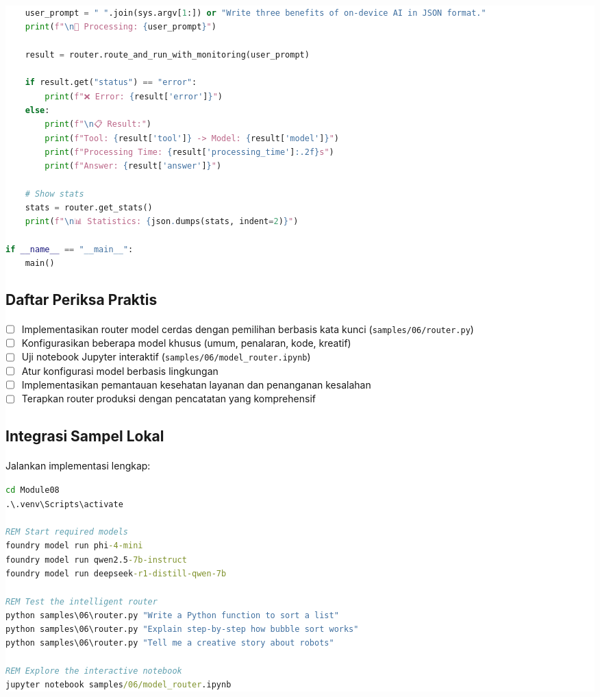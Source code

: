 ```python
    user_prompt = " ".join(sys.argv[1:]) or "Write three benefits of on-device AI in JSON format."
    print(f"\n🎯 Processing: {user_prompt}")
    
    result = router.route_and_run_with_monitoring(user_prompt)
    
    if result.get("status") == "error":
        print(f"❌ Error: {result['error']}")
    else:
        print(f"\n📋 Result:")
        print(f"Tool: {result['tool']} -> Model: {result['model']}")
        print(f"Processing Time: {result['processing_time']:.2f}s")
        print(f"Answer: {result['answer']}")
    
    # Show stats
    stats = router.get_stats()
    print(f"\n📊 Statistics: {json.dumps(stats, indent=2)}")

if __name__ == "__main__":
    main()
```
  

## Daftar Periksa Praktis
- [ ] Implementasikan router model cerdas dengan pemilihan berbasis kata kunci (`samples/06/router.py`)
- [ ] Konfigurasikan beberapa model khusus (umum, penalaran, kode, kreatif)
- [ ] Uji notebook Jupyter interaktif (`samples/06/model_router.ipynb`)
- [ ] Atur konfigurasi model berbasis lingkungan
- [ ] Implementasikan pemantauan kesehatan layanan dan penanganan kesalahan
- [ ] Terapkan router produksi dengan pencatatan yang komprehensif

## Integrasi Sampel Lokal

Jalankan implementasi lengkap:  
```cmd
cd Module08
.\.venv\Scripts\activate

REM Start required models
foundry model run phi-4-mini
foundry model run qwen2.5-7b-instruct
foundry model run deepseek-r1-distill-qwen-7b

REM Test the intelligent router
python samples\06\router.py "Write a Python function to sort a list"
python samples\06\router.py "Explain step-by-step how bubble sort works"
python samples\06\router.py "Tell me a creative story about robots"

REM Explore the interactive notebook
jupyter notebook samples/06/model_router.ipynb
```
  